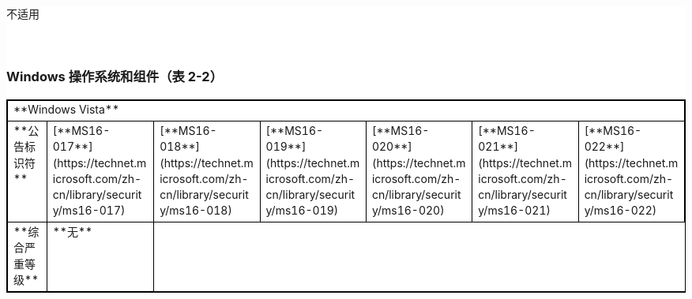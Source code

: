 </td>
<td style="border:1px solid black;">
不适用

</td>
</tr>
</table>

 

### Windows 操作系统和组件（表 2-2）

<p> </p>
<table style="border:1px solid black;">
<tr>
<td style="border:1px solid black;" colspan="7">
**Windows Vista**

</td>
</tr>
<tr>
<td style="border:1px solid black;">
**公告标识符**

</td>
<td style="border:1px solid black;">
[**MS16-017**](https://technet.microsoft.com/zh-cn/library/security/ms16-017)

</td>
<td style="border:1px solid black;">
[**MS16-018**](https://technet.microsoft.com/zh-cn/library/security/ms16-018)

</td>
<td style="border:1px solid black;">
[**MS16-019**](https://technet.microsoft.com/zh-cn/library/security/ms16-019)

</td>
<td style="border:1px solid black;">
[**MS16-020**](https://technet.microsoft.com/zh-cn/library/security/ms16-020)

</td>
<td style="border:1px solid black;">
[**MS16-021**](https://technet.microsoft.com/zh-cn/library/security/ms16-021)

</td>
<td style="border:1px solid black;">
[**MS16-022**](https://technet.microsoft.com/zh-cn/library/security/ms16-022)

</td>
</tr>
<tr>
<td style="border:1px solid black;">
**综合严重等级**

</td>
<td style="border:1px solid black;">
**无**
